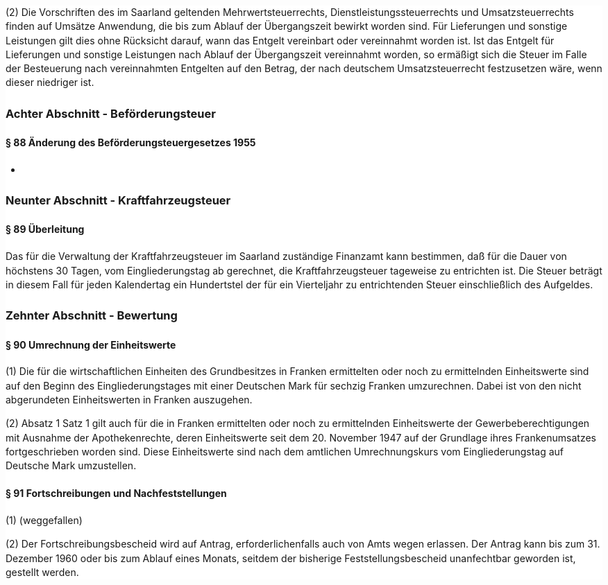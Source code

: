 (2) Die Vorschriften des im Saarland geltenden Mehrwertsteuerrechts,
Dienstleistungssteuerrechts und Umsatzsteuerrechts finden auf Umsätze
Anwendung, die bis zum Ablauf der Übergangszeit bewirkt worden sind.
Für Lieferungen und sonstige Leistungen gilt dies ohne Rücksicht
darauf, wann das Entgelt vereinbart oder vereinnahmt worden ist. Ist
das Entgelt für Lieferungen und sonstige Leistungen nach Ablauf der
Übergangszeit vereinnahmt worden, so ermäßigt sich die Steuer im Falle
der Besteuerung nach vereinnahmten Entgelten auf den Betrag, der nach
deutschem Umsatzsteuerrecht festzusetzen wäre, wenn dieser niedriger
ist.

### Achter Abschnitt - Beförderungsteuer

#### § 88 Änderung des Beförderungsteuergesetzes 1955

-

### Neunter Abschnitt - Kraftfahrzeugsteuer

#### § 89 Überleitung

Das für die Verwaltung der Kraftfahrzeugsteuer im Saarland zuständige
Finanzamt kann bestimmen, daß für die Dauer von höchstens 30 Tagen,
vom Eingliederungstag ab gerechnet, die Kraftfahrzeugsteuer tageweise
zu entrichten ist. Die Steuer beträgt in diesem Fall für jeden
Kalendertag ein Hundertstel der für ein Vierteljahr zu entrichtenden
Steuer einschließlich des Aufgeldes.

### Zehnter Abschnitt - Bewertung

#### § 90 Umrechnung der Einheitswerte

(1) Die für die wirtschaftlichen Einheiten des Grundbesitzes in
Franken ermittelten oder noch zu ermittelnden Einheitswerte sind auf
den Beginn des Eingliederungstages mit einer Deutschen Mark für
sechzig Franken umzurechnen. Dabei ist von den nicht abgerundeten
Einheitswerten in Franken auszugehen.

(2) Absatz 1 Satz 1 gilt auch für die in Franken ermittelten oder noch
zu ermittelnden Einheitswerte der Gewerbeberechtigungen mit Ausnahme
der Apothekenrechte, deren Einheitswerte seit dem 20. November 1947
auf der Grundlage ihres Frankenumsatzes fortgeschrieben worden sind.
Diese Einheitswerte sind nach dem amtlichen Umrechnungskurs vom
Eingliederungstag auf Deutsche Mark umzustellen.

#### § 91 Fortschreibungen und Nachfeststellungen

(1) (weggefallen)

(2) Der Fortschreibungsbescheid wird auf Antrag, erforderlichenfalls
auch von Amts wegen erlassen. Der Antrag kann
bis zum 31. Dezember 1960 oder              bis zum Ablauf eines
Monats, seitdem der bisherige Feststellungsbescheid unanfechtbar
geworden ist, gestellt werden.
